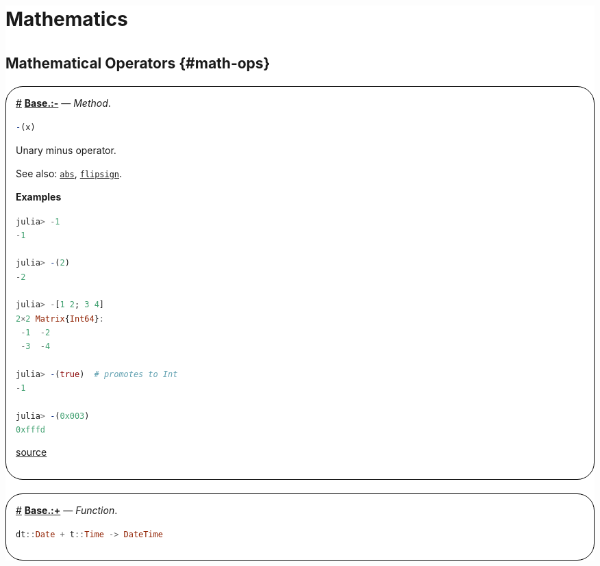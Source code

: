 
# Mathematics

## Mathematical Operators {#math-ops}
<div style='border-width:1px; border-style:solid; border-color:black; padding: 1em; border-radius: 25px;'>
<a id='Base.:--Tuple{Any}' href='#Base.:--Tuple{Any}'>#</a>&nbsp;<b><u>Base.:-</u></b> &mdash; <i>Method</i>.




```julia
-(x)
```


Unary minus operator.

See also: [`abs`](/base/math#Base.abs), [`flipsign`](/base/math#Base.flipsign).

**Examples**

```julia
julia> -1
-1

julia> -(2)
-2

julia> -[1 2; 3 4]
2×2 Matrix{Int64}:
 -1  -2
 -3  -4

julia> -(true)  # promotes to Int
-1

julia> -(0x003)
0xfffd
```



[source](https://github.com/JuliaLang/julia/blob/d0ea96fb3beee191e4f46c76ae048c5a0ef4a3a8/base/docs/basedocs.jl#L3017-L3043)

</div>
<br>
<div style='border-width:1px; border-style:solid; border-color:black; padding: 1em; border-radius: 25px;'>
<a id='Base.:+' href='#Base.:+'>#</a>&nbsp;<b><u>Base.:+</u></b> &mdash; <i>Function</i>.




```julia
dt::Date + t::Time -> DateTime
```
